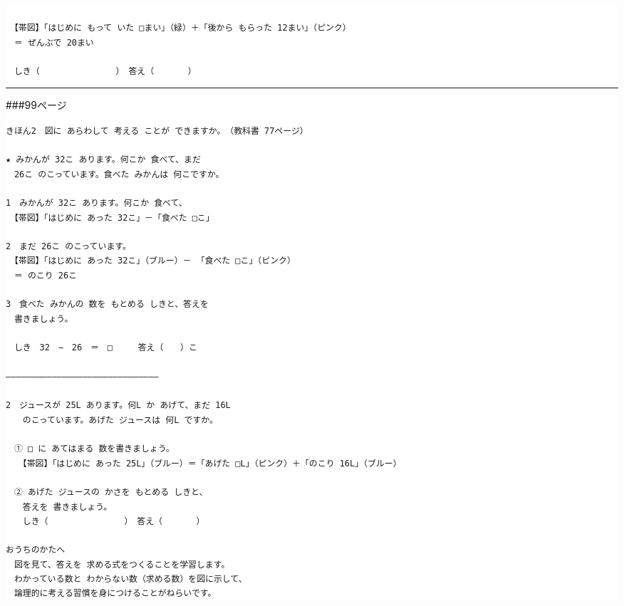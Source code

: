 ```

　【帯図】「はじめに もって いた □まい」（緑）＋「後から もらった 12まい」（ピンク）
　＝ ぜんぶで 20まい

　しき（　　　　　　　　　）　答え（　　　　）
```

---

###99ページ

```
きほん2　図に あらわして 考える ことが できますか。　（教科書 77ページ）

★ みかんが 32こ あります。何こか 食べて、まだ
　26こ のこっています。食べた みかんは 何こですか。

1　みかんが 32こ あります。何こか 食べて、
　【帯図】「はじめに あった 32こ」－「食べた □こ」

2　まだ 26こ のこっています。
　【帯図】「はじめに あった 32こ」（ブルー）－ 「食べた □こ」（ピンク）
　＝ のこり 26こ

3　食べた みかんの 数を もとめる しきと、答えを
　書きましょう。

　しき　32　−　26　＝　□　　　答え（　　）こ

――――――――――――――――――――――――――――――

2　ジュースが 25L あります。何L か あげて、まだ 16L
　　のこっています。あげた ジュースは 何L ですか。

　① □ に あてはまる 数を書きましょう。
　　【帯図】「はじめに あった 25L」（ブルー）＝「あげた □L」（ピンク）＋「のこり 16L」（ブルー）

　② あげた ジュースの かさを もとめる しきと、
　　答えを 書きましょう。
　　しき（　　　　　　　　　）　答え（　　　　）

おうちのかたへ
　図を見て、答えを 求める式をつくることを学習します。
　わかっている数と わからない数（求める数）を図に示して、
　論理的に考える習慣を身につけることがねらいです。
```











